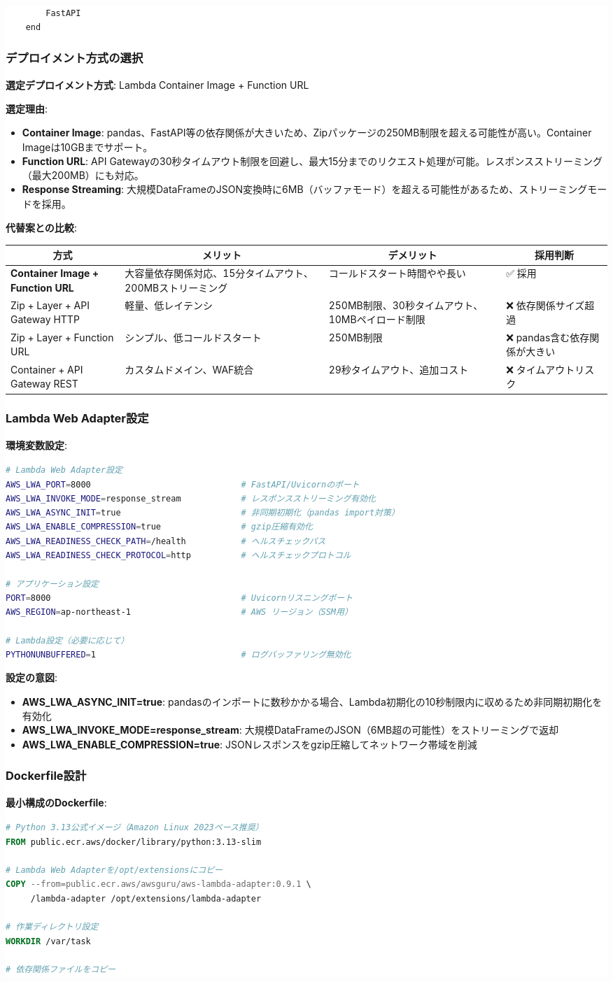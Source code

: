 ```mermaid
        FastAPI
    end
```

### デプロイメント方式の選択

**選定デプロイメント方式**: Lambda Container Image + Function URL

**選定理由**:
- **Container Image**: pandas、FastAPI等の依存関係が大きいため、Zipパッケージの250MB制限を超える可能性が高い。Container Imageは10GBまでサポート。
- **Function URL**: API Gatewayの30秒タイムアウト制限を回避し、最大15分までのリクエスト処理が可能。レスポンスストリーミング（最大200MB）にも対応。
- **Response Streaming**: 大規模DataFrameのJSON変換時に6MB（バッファモード）を超える可能性があるため、ストリーミングモードを採用。

**代替案との比較**:

| 方式 | メリット | デメリット | 採用判断 |
|------|---------|-----------|---------|
| **Container Image + Function URL** | 大容量依存関係対応、15分タイムアウト、200MBストリーミング | コールドスタート時間やや長い | ✅ 採用 |
| Zip + Layer + API Gateway HTTP | 軽量、低レイテンシ | 250MB制限、30秒タイムアウト、10MBペイロード制限 | ❌ 依存関係サイズ超過 |
| Zip + Layer + Function URL | シンプル、低コールドスタート | 250MB制限 | ❌ pandas含む依存関係が大きい |
| Container + API Gateway REST | カスタムドメイン、WAF統合 | 29秒タイムアウト、追加コスト | ❌ タイムアウトリスク |

### Lambda Web Adapter設定

**環境変数設定**:
```bash
# Lambda Web Adapter設定
AWS_LWA_PORT=8000                              # FastAPI/Uvicornのポート
AWS_LWA_INVOKE_MODE=response_stream            # レスポンスストリーミング有効化
AWS_LWA_ASYNC_INIT=true                        # 非同期初期化（pandas import対策）
AWS_LWA_ENABLE_COMPRESSION=true                # gzip圧縮有効化
AWS_LWA_READINESS_CHECK_PATH=/health           # ヘルスチェックパス
AWS_LWA_READINESS_CHECK_PROTOCOL=http          # ヘルスチェックプロトコル

# アプリケーション設定
PORT=8000                                      # Uvicornリスニングポート
AWS_REGION=ap-northeast-1                      # AWS リージョン（SSM用）

# Lambda設定（必要に応じて）
PYTHONUNBUFFERED=1                             # ログバッファリング無効化
```

**設定の意図**:
- **AWS_LWA_ASYNC_INIT=true**: pandasのインポートに数秒かかる場合、Lambda初期化の10秒制限内に収めるため非同期初期化を有効化
- **AWS_LWA_INVOKE_MODE=response_stream**: 大規模DataFrameのJSON（6MB超の可能性）をストリーミングで返却
- **AWS_LWA_ENABLE_COMPRESSION=true**: JSONレスポンスをgzip圧縮してネットワーク帯域を削減

### Dockerfile設計

**最小構成のDockerfile**:
```dockerfile
# Python 3.13公式イメージ（Amazon Linux 2023ベース推奨）
FROM public.ecr.aws/docker/library/python:3.13-slim

# Lambda Web Adapterを/opt/extensionsにコピー
COPY --from=public.ecr.aws/awsguru/aws-lambda-adapter:0.9.1 \
     /lambda-adapter /opt/extensions/lambda-adapter

# 作業ディレクトリ設定
WORKDIR /var/task

# 依存関係ファイルをコピー
```